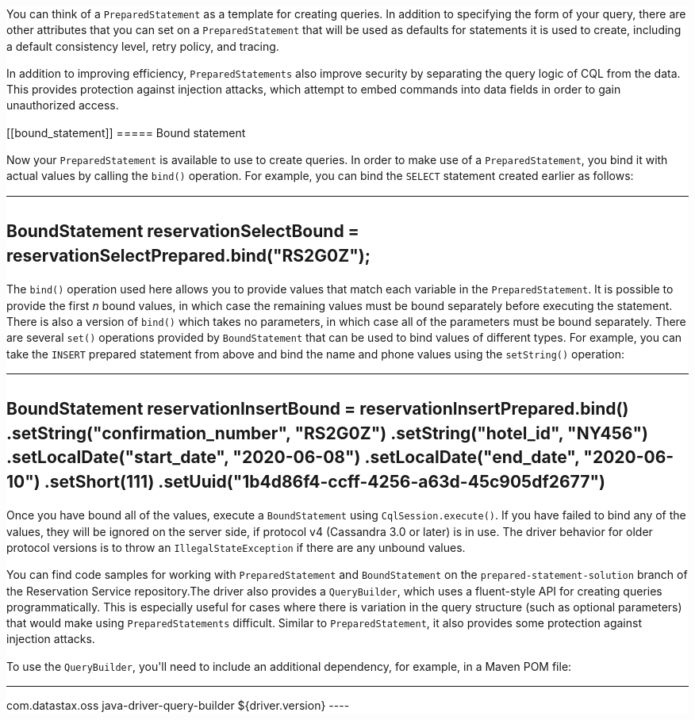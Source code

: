 You can think of a `PreparedStatement` as a template for creating queries. In addition to specifying the form of your query, there are other attributes that you can set on a `PreparedStatement` that will be used as defaults for statements it is used to create, including a default consistency level, retry policy, and tracing.

In addition to improving efficiency, `PreparedStatements` also improve security by separating the query logic of CQL from the data. This provides protection against injection attacks, which attempt to embed commands into data fields in order to gain unauthorized access.

[[bound_statement]]
===== Bound statement

Now your `PreparedStatement` is available to use to create queries. In order to make use of a `PreparedStatement`, you bind it with actual values by calling the `bind()` operation. For example, you can bind the `SELECT` statement created earlier as follows:

----
BoundStatement reservationSelectBound = reservationSelectPrepared.bind("RS2G0Z");
----

The `bind()` operation used here allows you to provide values that match each variable in the `PreparedStatement`. It is possible to provide the first _n_ bound values, in which case the remaining values must be bound separately before executing the statement. There is also a version of `bind()` which takes no parameters, in which case all of the parameters must be bound separately. There are several `set()` operations provided by `BoundStatement` that can be used to bind values of different types. For example, you can take the `INSERT` prepared statement from above and bind the name and phone values using the `setString()` operation:

----
BoundStatement reservationInsertBound = reservationInsertPrepared.bind()
  .setString("confirmation_number", "RS2G0Z")
  .setString("hotel_id", "NY456")
  .setLocalDate("start_date", "2020-06-08")
  .setLocalDate("end_date", "2020-06-10")
  .setShort(111)
  .setUuid("1b4d86f4-ccff-4256-a63d-45c905df2677")
----

Once you have bound all of the values, execute a `BoundStatement` using `CqlSession.execute()`. If you have failed to bind any of the values, they will be ignored on the server side, if protocol v4 (Cassandra 3.0 or later) is in use. The driver behavior for older protocol versions is to throw an `IllegalStateException` if there are any unbound values.

You can find code samples for working with `PreparedStatement` and `BoundStatement` on the `prepared-statement-solution` branch of the Reservation Service repository.The driver also provides a `QueryBuilder`, which uses a fluent-style API for creating queries programmatically. This is especially useful for cases where there is variation in the query structure (such as optional parameters) that would make using `PreparedStatements` difficult. Similar to `PreparedStatement`, it also provides some protection against injection attacks.

To use the `QueryBuilder`, you'll need to include an additional dependency, for example, in a Maven POM file:

----
<dependency>
  <groupId>com.datastax.oss</groupId>
  <artifactId>java-driver-query-builder</artifactId>
  <version>${driver.version}</version>
</dependency>
----
